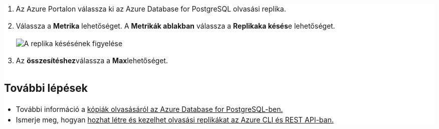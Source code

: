1. Az Azure Portalon válassza ki az Azure Database for PostgreSQL olvasási replika.

2. Válassza a **Metrika** lehetőséget. A **Metrikák ablakban** válassza a **Replikaka késés**e lehetőséget.

   ![A replika késésének figyelése](./media/howto-read-replicas-portal/select-replica-lag.png)
 
3. Az **összesítéshez**válassza a **Max**lehetőséget. 
 
## <a name="next-steps"></a>További lépések
* További információ a [kópiák olvasásáról az Azure Database for PostgreSQL-ben.](concepts-read-replicas.md)
* Ismerje meg, hogyan [hozhat létre és kezelhet olvasási replikákat az Azure CLI és REST API-ban.](howto-read-replicas-cli.md)